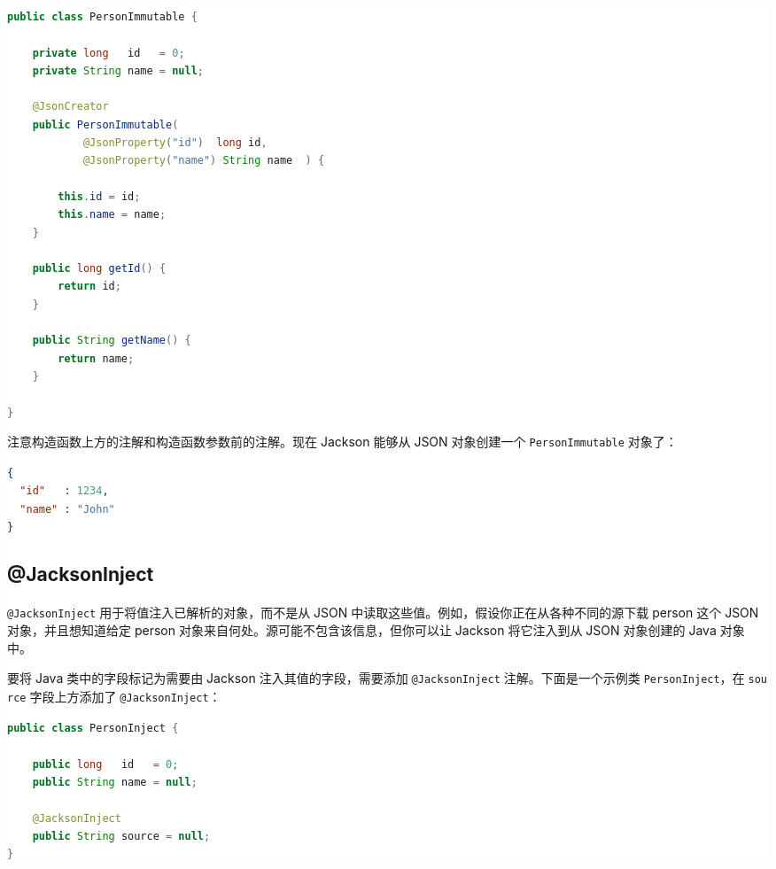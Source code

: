 ```java
public class PersonImmutable {

    private long   id   = 0;
    private String name = null;

    @JsonCreator
    public PersonImmutable(
            @JsonProperty("id")  long id,
            @JsonProperty("name") String name  ) {

        this.id = id;
        this.name = name;
    }

    public long getId() {
        return id;
    }

    public String getName() {
        return name;
    }

}
```

注意构造函数上方的注解和构造函数参数前的注解。现在 Jackson 能够从 JSON 对象创建一个 `PersonImmutable` 对象了：

```json
{
  "id"   : 1234,
  "name" : "John"
}
```

## @JacksonInject

`@JacksonInject` 用于将值注入已解析的对象，而不是从 JSON 中读取这些值。例如，假设你正在从各种不同的源下载 person 这个 JSON 对象，并且想知道给定 person 对象来自何处。源可能不包含该信息，但你可以让 Jackson 将它注入到从 JSON 对象创建的 Java 对象中。

要将 Java 类中的字段标记为需要由 Jackson 注入其值的字段，需要添加 `@JacksonInject` 注解。下面是一个示例类 `PersonInject`，在 `source` 字段上方添加了 `@JacksonInject`：

```java
public class PersonInject {

    public long   id   = 0;
    public String name = null;

    @JacksonInject
    public String source = null;
}
```
